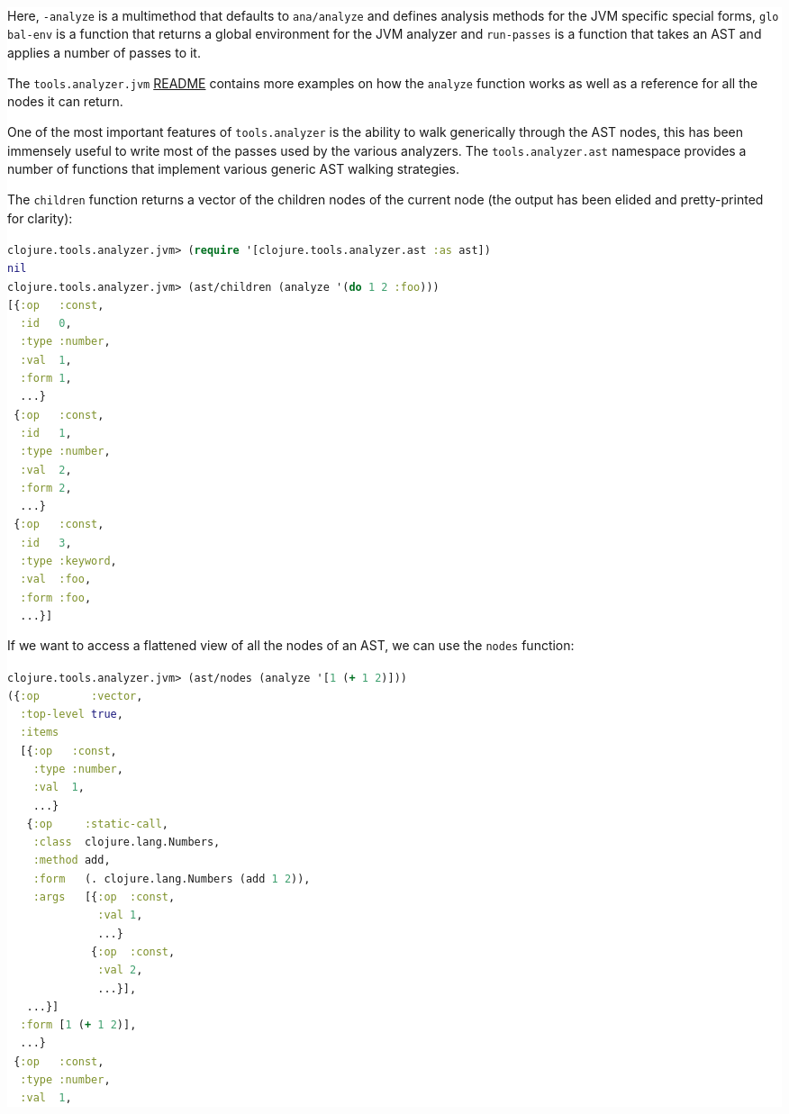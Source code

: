 Here, `-analyze` is a multimethod that defaults to `ana/analyze` and defines analysis methods for the JVM specific special forms, `global-env` is a function that returns a global environment for the JVM analyzer and `run-passes` is a function that takes an AST and applies a number of passes to it.

The `tools.analyzer.jvm` [README](https://github.com/clojure/tools.analyzer.jvm#example-usage) contains more examples on how the `analyze` function works as well as a reference for all the nodes it can return.

One of the most important features of `tools.analyzer` is the ability to walk generically through the AST nodes, this has been immensely useful to write most of the passes used by the various analyzers.
The `tools.analyzer.ast` namespace provides a number of functions that implement various generic AST walking strategies.

The `children` function returns a vector of the children nodes of the current node (the output has been elided and pretty-printed for clarity):
```clojure
clojure.tools.analyzer.jvm> (require '[clojure.tools.analyzer.ast :as ast])
nil
clojure.tools.analyzer.jvm> (ast/children (analyze '(do 1 2 :foo)))
[{:op   :const,
  :id   0,
  :type :number,
  :val  1,
  :form 1,
  ...}
 {:op   :const,
  :id   1,
  :type :number,
  :val  2,
  :form 2,
  ...}
 {:op   :const,
  :id   3,
  :type :keyword,
  :val  :foo,
  :form :foo,
  ...}]
```

If we want to access a flattened view of all the nodes of an AST, we can use the `nodes` function:
```clojure
clojure.tools.analyzer.jvm> (ast/nodes (analyze '[1 (+ 1 2)]))
({:op        :vector,
  :top-level true,
  :items
  [{:op   :const,
    :type :number,
    :val  1,
    ...}
   {:op     :static-call,
    :class  clojure.lang.Numbers,
    :method add,
    :form   (. clojure.lang.Numbers (add 1 2)),
    :args   [{:op  :const,
              :val 1,
              ...}
             {:op  :const,
              :val 2,
              ...}],
   ...}]
  :form [1 (+ 1 2)],
  ...}
 {:op   :const,
  :type :number,
  :val  1,
```
